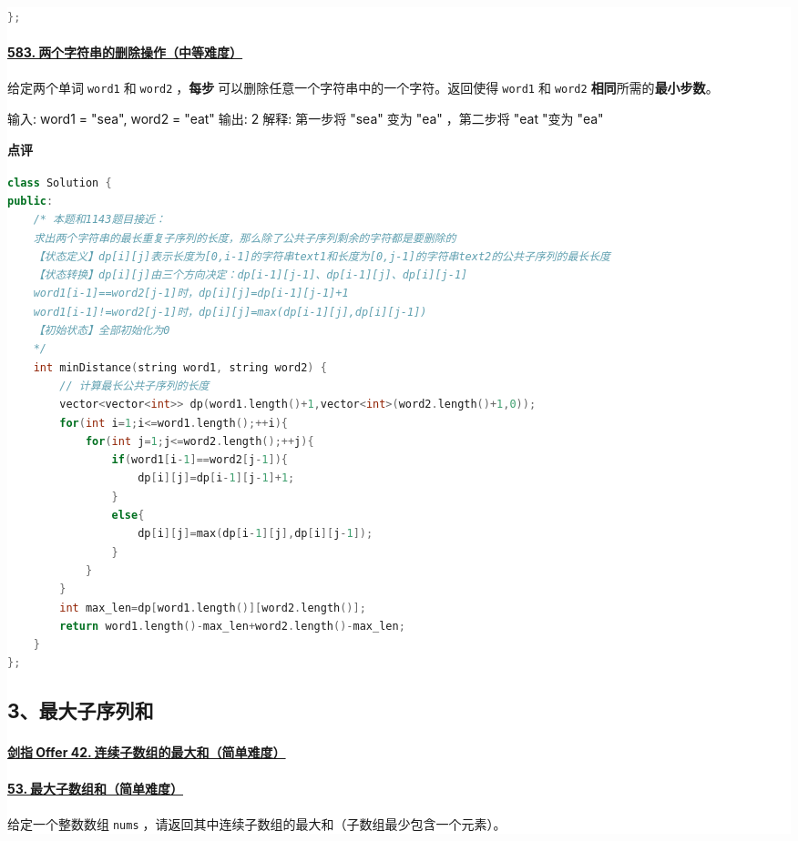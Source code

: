 ```c++
};
```

#### [583. 两个字符串的删除操作（中等难度）](https://leetcode.cn/problems/delete-operation-for-two-strings/)

给定两个单词 `word1` 和 `word2` ，**每步** 可以删除任意一个字符串中的一个字符。返回使得 `word1` 和 `word2` **相同**所需的**最小步数**。

输入: word1 = "sea", word2 = "eat"
输出: 2
解释: 第一步将 "sea" 变为 "ea" ，第二步将 "eat "变为 "ea"

**点评**

```C++
class Solution {
public:
    /* 本题和1143题目接近：
    求出两个字符串的最长重复子序列的长度，那么除了公共子序列剩余的字符都是要删除的
    【状态定义】dp[i][j]表示长度为[0,i-1]的字符串text1和长度为[0,j-1]的字符串text2的公共子序列的最长长度
    【状态转换】dp[i][j]由三个方向决定：dp[i-1][j-1]、dp[i-1][j]、dp[i][j-1]
    word1[i-1]==word2[j-1]时，dp[i][j]=dp[i-1][j-1]+1
    word1[i-1]!=word2[j-1]时，dp[i][j]=max(dp[i-1][j],dp[i][j-1])
    【初始状态】全部初始化为0
    */
    int minDistance(string word1, string word2) {
        // 计算最长公共子序列的长度
        vector<vector<int>> dp(word1.length()+1,vector<int>(word2.length()+1,0));
        for(int i=1;i<=word1.length();++i){
            for(int j=1;j<=word2.length();++j){
                if(word1[i-1]==word2[j-1]){
                    dp[i][j]=dp[i-1][j-1]+1;
                }
                else{
                    dp[i][j]=max(dp[i-1][j],dp[i][j-1]);
                }
            }
        }
        int max_len=dp[word1.length()][word2.length()];
        return word1.length()-max_len+word2.length()-max_len;
    }
};
```

## **3、最大子序列和**

#### [剑指 Offer 42. 连续子数组的最大和（简单难度）](https://leetcode-cn.com/problems/lian-xu-zi-shu-zu-de-zui-da-he-lcof/)

#### [53. 最大子数组和（简单难度）](https://leetcode-cn.com/problems/maximum-subarray/)

给定一个整数数组 `nums` ，请返回其中连续子数组的最大和（子数组最少包含一个元素）。
